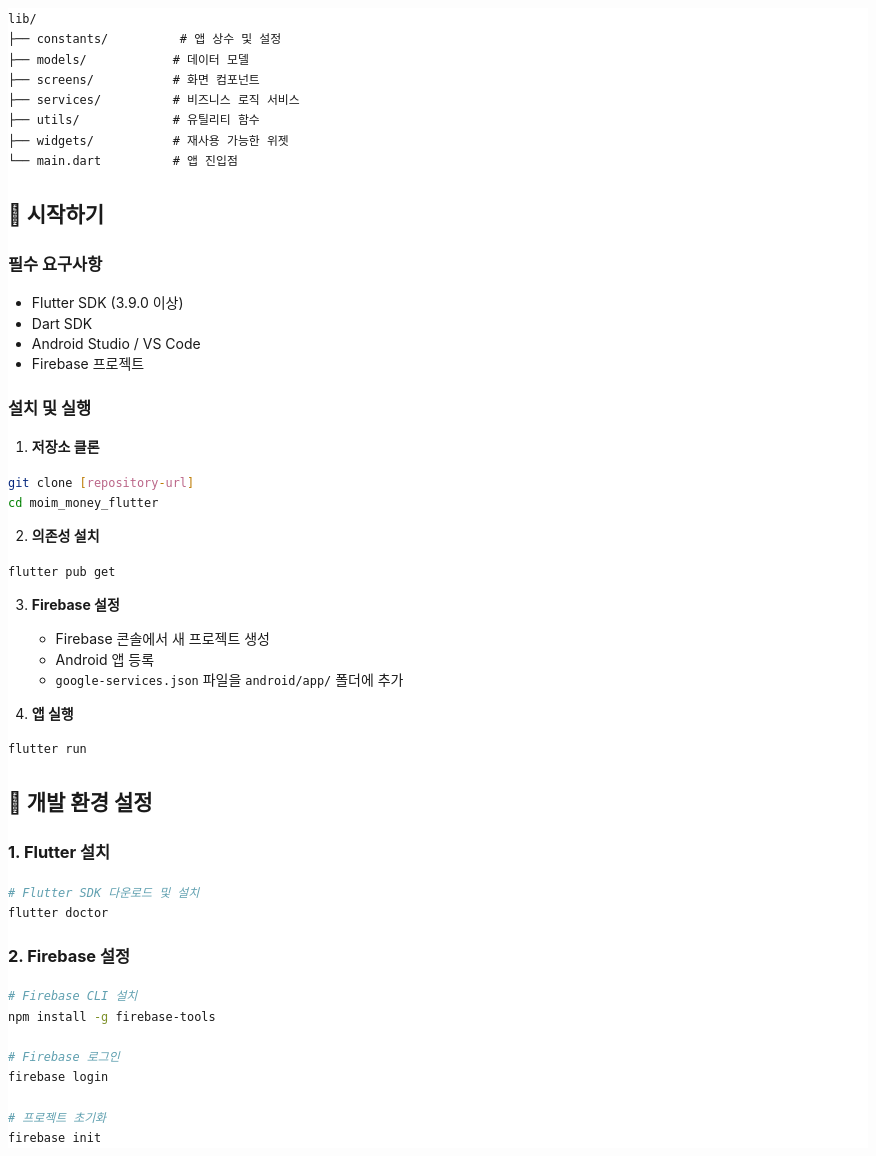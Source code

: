 ```
lib/
├── constants/          # 앱 상수 및 설정
├── models/            # 데이터 모델
├── screens/           # 화면 컴포넌트
├── services/          # 비즈니스 로직 서비스
├── utils/             # 유틸리티 함수
├── widgets/           # 재사용 가능한 위젯
└── main.dart          # 앱 진입점
```

## 🚀 시작하기

### 필수 요구사항
- Flutter SDK (3.9.0 이상)
- Dart SDK
- Android Studio / VS Code
- Firebase 프로젝트

### 설치 및 실행

1. **저장소 클론**
```bash
git clone [repository-url]
cd moim_money_flutter
```

2. **의존성 설치**
```bash
flutter pub get
```

3. **Firebase 설정**
   - Firebase 콘솔에서 새 프로젝트 생성
   - Android 앱 등록
   - `google-services.json` 파일을 `android/app/` 폴더에 추가

4. **앱 실행**
```bash
flutter run
```

## 🔧 개발 환경 설정

### 1. Flutter 설치
```bash
# Flutter SDK 다운로드 및 설치
flutter doctor
```

### 2. Firebase 설정
```bash
# Firebase CLI 설치
npm install -g firebase-tools

# Firebase 로그인
firebase login

# 프로젝트 초기화
firebase init
```
